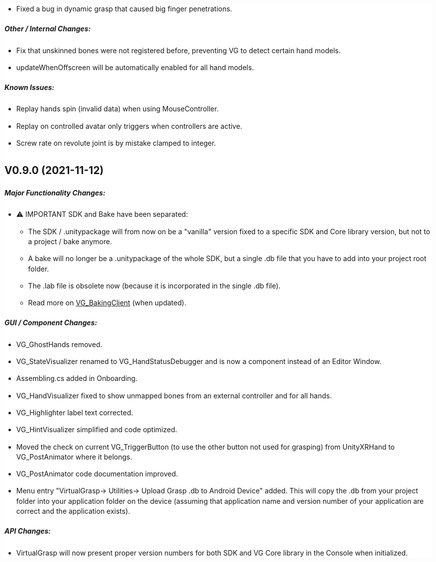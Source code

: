 * Fixed a bug in dynamic grasp that caused big finger penetrations.

##### Other / Internal Changes:

* Fix that unskinned bones were not registered before, preventing VG to detect certain hand models.

* updateWhenOffscreen will be automatically enabled for all hand models.

##### Known Issues:

* Replay hands spin (invalid data) when using MouseController.

* Replay on controlled avatar only triggers when controllers are active.

* Screw rate on revolute joint is by mistake clamped to integer.

## V0.9.0 (2021-11-12)

##### Major Functionality Changes:

* ⚠️ IMPORTANT SDK and Bake have been separated:

    * The SDK / .unitypackage will from now on be a "vanilla" version fixed to a specific SDK and Core library version, but not to a project / bake anymore.

    * A bake will no longer be a .unitypackage of the whole SDK, but a single .db file that you have to add into your project root folder.

    * The .lab file is obsolete now (because it is incorporated in the single .db file).

    * Read more on [VG_BakingClient](unity_component_vgbakingclient.0.13.0.html) (when updated).


##### GUI / Component Changes:

* VG_GhostHands removed.

* VG_StateVisualizer renamed to VG_HandStatusDebugger and is now a component instead of an Editor Window.

* Assembling.cs added in Onboarding.

* VG_HandVisualizer fixed to show unmapped bones from an external controller and for all hands.

* VG_Highlighter label text corrected.

* VG_HintVisualizer simplified and code optimized.

* Moved the check on current VG_TriggerButton (to use the other button not used for grasping) from UnityXRHand to VG_PostAnimator where it belongs.

* VG_PostAnimator code documentation improved.

* Menu entry "VirtualGrasp→ Utilities→ Upload Grasp .db to Android Device" added. This will copy the .db from your project folder into your application folder on the device (assuming that application name and version number of your application are correct and the application exists).

##### API Changes:

* VirtualGrasp will now present proper version numbers for both SDK and VG Core library in the Console when initialized.
